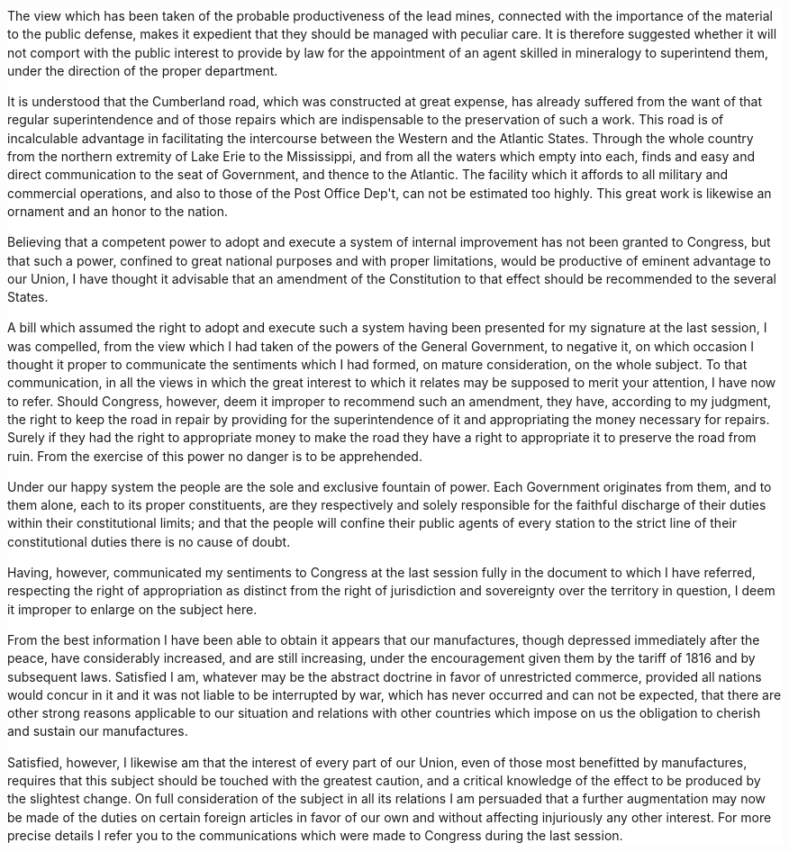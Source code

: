 The view which has been taken of the probable productiveness of the lead mines, connected with the importance of the material to the public defense, makes it expedient that they should be managed with peculiar care. It is therefore suggested whether it will not comport with the public interest to provide by law for the appointment of an agent skilled in mineralogy to superintend them, under the direction of the proper department.

It is understood that the Cumberland road, which was constructed at great expense, has already suffered from the want of that regular superintendence and of those repairs which are indispensable to the preservation of such a work. This road is of incalculable advantage in facilitating the intercourse between the Western and the Atlantic States. Through the whole country from the northern extremity of Lake Erie to the Mississippi, and from all the waters which empty into each, finds and easy and direct communication to the seat of Government, and thence to the Atlantic. The facility which it affords to all military and commercial operations, and also to those of the Post Office Dep't, can not be estimated too highly. This great work is likewise an ornament and an honor to the nation.

Believing that a competent power to adopt and execute a system of internal improvement has not been granted to Congress, but that such a power, confined to great national purposes and with proper limitations, would be productive of eminent advantage to our Union, I have thought it advisable that an amendment of the Constitution to that effect should be recommended to the several States.

A bill which assumed the right to adopt and execute such a system having been presented for my signature at the last session, I was compelled, from the view which I had taken of the powers of the General Government, to negative it, on which occasion I thought it proper to communicate the sentiments which I had formed, on mature consideration, on the whole subject. To that communication, in all the views in which the great interest to which it relates may be supposed to merit your attention, I have now to refer. Should Congress, however, deem it improper to recommend such an amendment, they have, according to my judgment, the right to keep the road in repair by providing for the superintendence of it and appropriating the money necessary for repairs. Surely if they had the right to appropriate money to make the road they have a right to appropriate it to preserve the road from ruin. From the exercise of this power no danger is to be apprehended.

Under our happy system the people are the sole and exclusive fountain of power. Each Government originates from them, and to them alone, each to its proper constituents, are they respectively and solely responsible for the faithful discharge of their duties within their constitutional limits; and that the people will confine their public agents of every station to the strict line of their constitutional duties there is no cause of doubt.

Having, however, communicated my sentiments to Congress at the last session fully in the document to which I have referred, respecting the right of appropriation as distinct from the right of jurisdiction and sovereignty over the territory in question, I deem it improper to enlarge on the subject here.

From the best information I have been able to obtain it appears that our manufactures, though depressed immediately after the peace, have considerably increased, and are still increasing, under the encouragement given them by the tariff of 1816 and by subsequent laws. Satisfied I am, whatever may be the abstract doctrine in favor of unrestricted commerce, provided all nations would concur in it and it was not liable to be interrupted by war, which has never occurred and can not be expected, that there are other strong reasons applicable to our situation and relations with other countries which impose on us the obligation to cherish and sustain our manufactures.

Satisfied, however, I likewise am that the interest of every part of our Union, even of those most benefitted by manufactures, requires that this subject should be touched with the greatest caution, and a critical knowledge of the effect to be produced by the slightest change. On full consideration of the subject in all its relations I am persuaded that a further augmentation may now be made of the duties on certain foreign articles in favor of our own and without affecting injuriously any other interest. For more precise details I refer you to the communications which were made to Congress during the last session.
